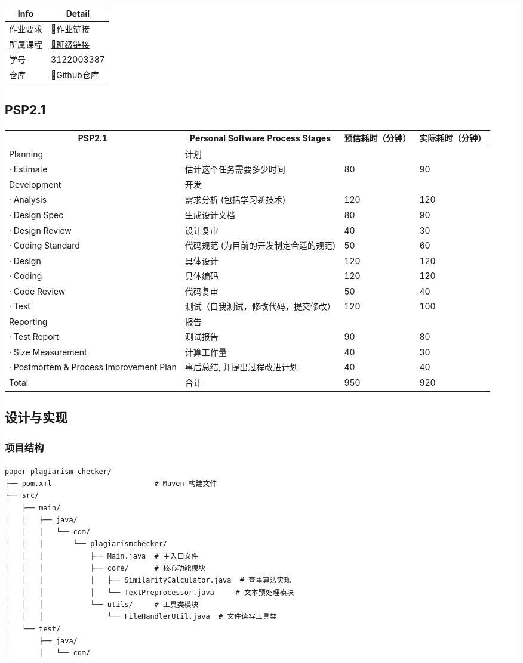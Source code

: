 
|Info|Detail|
|---|---|
|作业要求	|[🔗作业链接](https://edu.cnblogs.com/campus/gdgy/SoftwareEngineeringClassof2023/homework/13324)|
|所属课程	|[🔗班级链接](https://edu.cnblogs.com/campus/gdgy/SoftwareEngineeringClassof2023)|
|学号|3122003387|
|仓库|[🔗Github仓库](https://github.com/LianHK123/3122003387)|

## PSP2.1

|PSP2.1|Personal Software Process Stages|预估耗时（分钟）|实际耗时（分钟）|
|---|---|---|---|
|Planning|计划|||
|· Estimate|估计这个任务需要多少时间|80|90| 
|Development|开发|||
|· Analysis|需求分析 (包括学习新技术)|120|120|
|· Design Spec|生成设计文档|80|90|
|· Design Review|设计复审|40|30|
|· Coding Standard|代码规范 (为目前的开发制定合适的规范)|50|60|
|· Design|具体设计|120|120|
|· Coding|具体编码|120|120|
|· Code Review|代码复审|50|40|
|· Test|测试（自我测试，修改代码，提交修改）|120|100|
|Reporting|报告|||
|· Test Report|测试报告|90|80|
|· Size Measurement|计算工作量|40|30|
|· Postmortem & Process Improvement Plan|事后总结, 并提出过程改进计划|40|40|
|Total|合计|950|920|

## 设计与实现

### 项目结构

```
paper-plagiarism-checker/
├── pom.xml                        # Maven 构建文件
├── src/
│   ├── main/
│   │   ├── java/
│   │   │   └── com/
│   │   │       └── plagiarismchecker/
│   │   │           ├── Main.java  # 主入口文件
│   │   │           ├── core/      # 核心功能模块
│   │   │           │   ├── SimilarityCalculator.java  # 查重算法实现
│   │   │           │   └── TextPreprocessor.java     # 文本预处理模块
│   │   │           └── utils/     # 工具类模块
│   │   │               └── FileHandlerUtil.java  # 文件读写工具类
│   └── test/
│       ├── java/
│       │   └── com/
```